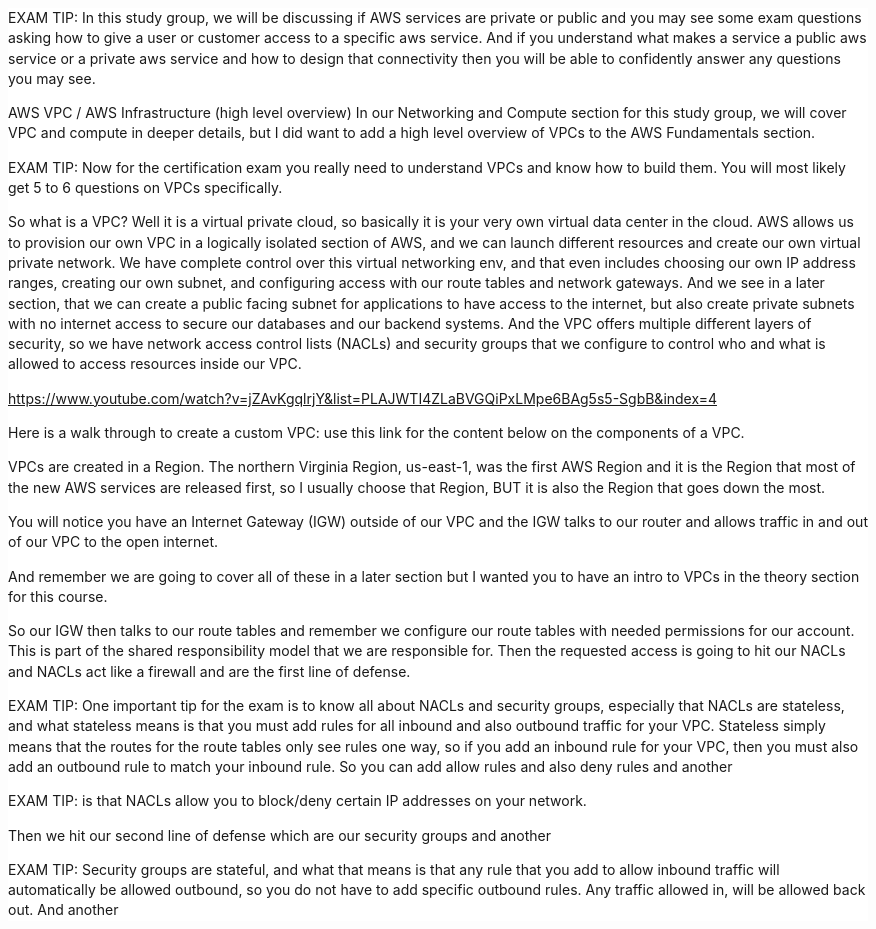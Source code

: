 EXAM TIP: In this study group, we will be discussing if AWS services are private or public and you may see some exam questions asking how to give a user or customer access to a specific aws service. And if you understand what makes a service a public aws service or a private aws service and how to design that connectivity then you will be able to confidently answer any questions you may see.

AWS VPC / AWS Infrastructure (high level overview)
In our Networking and Compute section for this study group, we will cover VPC and compute in deeper details, but I did want to add a high level overview of VPCs to the AWS Fundamentals section.

EXAM TIP: Now for the certification exam you really need to understand VPCs and know how to build them. You will most likely get 5 to 6 questions on VPCs specifically.

So what is a VPC? Well it is a virtual private cloud, so basically it is your very own virtual data center in the cloud. AWS allows us to provision our own VPC in a logically isolated section of AWS, and we can launch different resources and create our own virtual private network. We have complete control over this virtual networking env, and that even includes choosing our own IP address ranges, creating our own subnet, and configuring access with our route tables and network gateways. And we see in a later section, that we can create a public facing subnet for applications to have access to the internet, but also create private subnets with no internet access to secure our databases and our backend systems. And the VPC offers multiple different layers of security, so we have network access control lists (NACLs) and security groups that we configure to control who and what is allowed to access resources inside our VPC.

https://www.youtube.com/watch?v=jZAvKgqlrjY&list=PLAJWTI4ZLaBVGQiPxLMpe6BAg5s5-SgbB&index=4

Here is a walk through to create a custom VPC: use this link for the content below on the components of a VPC.

VPCs are created in a Region. The northern Virginia Region, us-east-1, was the first AWS Region and it is the Region that most of the new AWS services are released first, so I usually choose that Region, BUT it is also the Region that goes down the most.

You will notice you have an Internet Gateway (IGW) outside of our VPC and the IGW talks to our router and allows traffic in and out of our VPC to the open internet.

And remember we are going to cover all of these in a later section but I wanted you to have an intro to VPCs in the theory section for this course.

So our IGW then talks to our route tables and remember we configure our route tables with needed permissions for our account. This is part of the shared responsibility model that we are responsible for. Then the requested access is going to hit our NACLs and NACLs act like a firewall and are the first line of defense.

EXAM TIP: One important tip for the exam is to know all about NACLs and security groups, especially that NACLs are stateless, and what stateless means is that you must add rules for all inbound and also outbound traffic for your VPC. Stateless simply means that the routes for the route tables only see rules one way, so if you add an inbound rule for your VPC, then you must also add an outbound rule to match your inbound rule. So you can add allow rules and also deny rules and another

EXAM TIP: is that NACLs allow you to block/deny certain IP addresses on your network.

Then we hit our second line of defense which are our security groups and another

EXAM TIP: Security groups are stateful, and what that means is that any rule that you add to allow inbound traffic will automatically be allowed outbound, so you do not have to add specific outbound rules. Any traffic allowed in, will be allowed back out. And another
